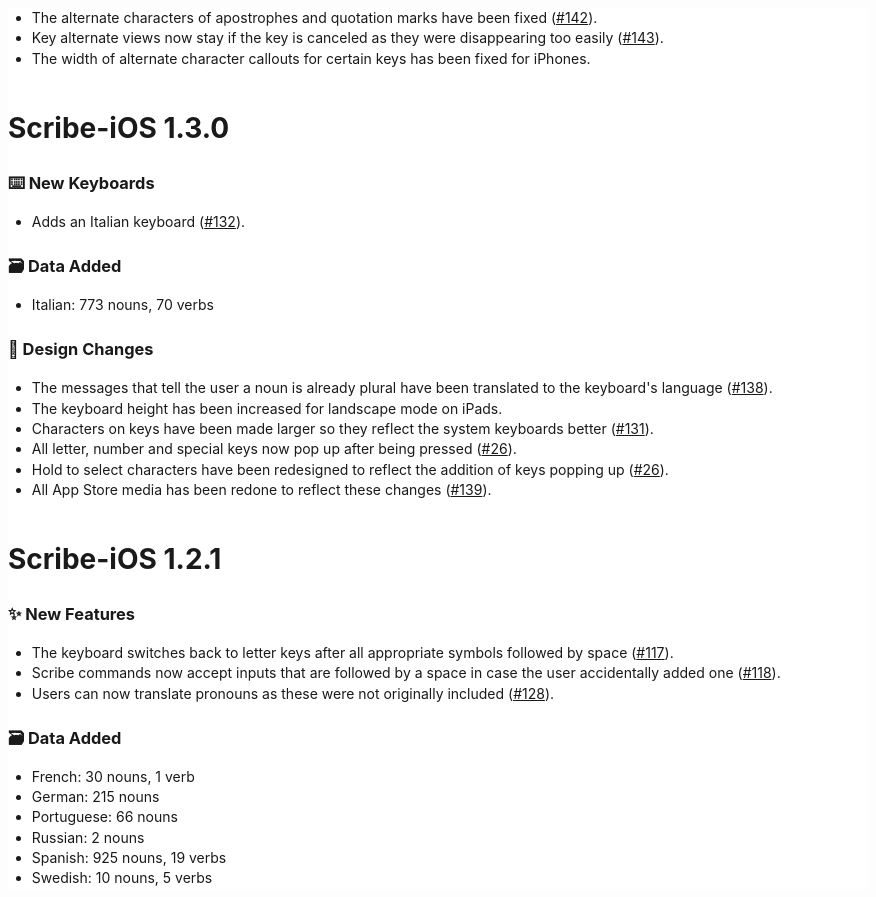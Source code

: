 - The alternate characters of apostrophes and quotation marks have been fixed ([#142](https://github.com/scribe-org/Scribe-iOS/issues/142)).
- Key alternate views now stay if the key is canceled as they were disappearing too easily ([#143](https://github.com/scribe-org/Scribe-iOS/issues/143)).
- The width of alternate character callouts for certain keys has been fixed for iPhones.

# Scribe-iOS 1.3.0

### ⌨️ New Keyboards

- Adds an Italian keyboard ([#132](https://github.com/scribe-org/Scribe-iOS/issues/132)).

### 🗃️ Data Added

- Italian: 773 nouns, 70 verbs

### 🎨 Design Changes

- The messages that tell the user a noun is already plural have been translated to the keyboard's language ([#138](https://github.com/scribe-org/Scribe-iOS/issues/138)).
- The keyboard height has been increased for landscape mode on iPads.
- Characters on keys have been made larger so they reflect the system keyboards better ([#131](https://github.com/scribe-org/Scribe-iOS/issues/131)).
- All letter, number and special keys now pop up after being pressed ([#26](https://github.com/scribe-org/Scribe-iOS/issues/26)).
- Hold to select characters have been redesigned to reflect the addition of keys popping up ([#26](https://github.com/scribe-org/Scribe-iOS/issues/26)).
- All App Store media has been redone to reflect these changes ([#139](https://github.com/scribe-org/Scribe-iOS/issues/139)).

# Scribe-iOS 1.2.1

### ✨ New Features

- The keyboard switches back to letter keys after all appropriate symbols followed by space ([#117](https://github.com/scribe-org/Scribe-iOS/issues/117)).
- Scribe commands now accept inputs that are followed by a space in case the user accidentally added one ([#118](https://github.com/scribe-org/Scribe-iOS/issues/118)).
- Users can now translate pronouns as these were not originally included ([#128](https://github.com/scribe-org/Scribe-iOS/issues/128)).

### 🗃️ Data Added

- French: 30 nouns, 1 verb
- German: 215 nouns
- Portuguese: 66 nouns
- Russian: 2 nouns
- Spanish: 925 nouns, 19 verbs
- Swedish: 10 nouns, 5 verbs

